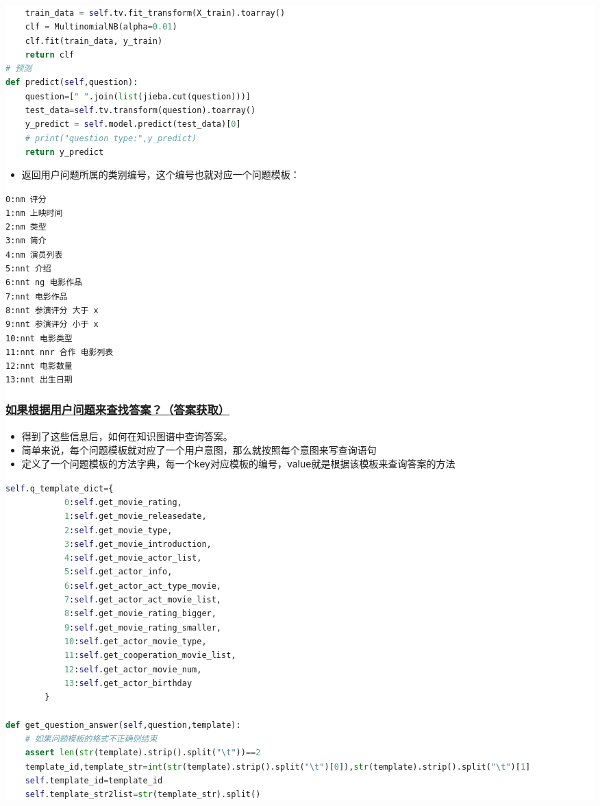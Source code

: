 ```python
    train_data = self.tv.fit_transform(X_train).toarray()
    clf = MultinomialNB(alpha=0.01)
    clf.fit(train_data, y_train)
    return clf
# 预测
def predict(self,question):
    question=[" ".join(list(jieba.cut(question)))]
    test_data=self.tv.transform(question).toarray()
    y_predict = self.model.predict(test_data)[0]
    # print("question type:",y_predict)
    return y_predict
```

- 返回用户问题所属的类别编号，这个编号也就对应一个问题模板：

```shell
0:nm 评分
1:nm 上映时间
2:nm 类型
3:nm 简介
4:nm 演员列表
5:nnt 介绍
6:nnt ng 电影作品
7:nnt 电影作品
8:nnt 参演评分 大于 x
9:nnt 参演评分 小于 x
10:nnt 电影类型
11:nnt nnr 合作 电影列表
12:nnt 电影数量
13:nnt 出生日期
```

### [如果根据用户问题来查找答案？（答案获取）](https://blog.csdn.net/xyz1584172808/article/details/89947813)

- 得到了这些信息后，如何在知识图谱中查询答案。
- 简单来说，每个问题模板就对应了一个用户意图，那么就按照每个意图来写查询语句
- 定义了一个问题模板的方法字典，每一个key对应模板的编号，value就是根据该模板来查询答案的方法

```python
self.q_template_dict={
            0:self.get_movie_rating,
            1:self.get_movie_releasedate,
            2:self.get_movie_type,
            3:self.get_movie_introduction,
            4:self.get_movie_actor_list,
            5:self.get_actor_info,
            6:self.get_actor_act_type_movie,
            7:self.get_actor_act_movie_list,
            8:self.get_movie_rating_bigger,
            9:self.get_movie_rating_smaller,
            10:self.get_actor_movie_type,
            11:self.get_cooperation_movie_list,
            12:self.get_actor_movie_num,
            13:self.get_actor_birthday
        }

def get_question_answer(self,question,template):
    # 如果问题模板的格式不正确则结束
    assert len(str(template).strip().split("\t"))==2
    template_id,template_str=int(str(template).strip().split("\t")[0]),str(template).strip().split("\t")[1]
    self.template_id=template_id
    self.template_str2list=str(template_str).split()

```